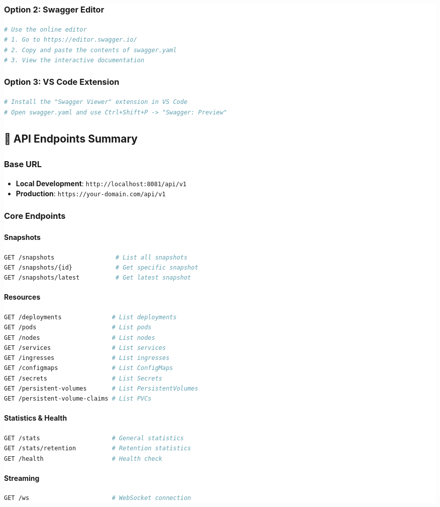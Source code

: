 ### Option 2: Swagger Editor
```bash
# Use the online editor
# 1. Go to https://editor.swagger.io/
# 2. Copy and paste the contents of swagger.yaml
# 3. View the interactive documentation
```

### Option 3: VS Code Extension
```bash
# Install the "Swagger Viewer" extension in VS Code
# Open swagger.yaml and use Ctrl+Shift+P -> "Swagger: Preview"
```

## 🔗 API Endpoints Summary

### Base URL
- **Local Development**: `http://localhost:8081/api/v1`
- **Production**: `https://your-domain.com/api/v1`

### Core Endpoints

#### Snapshots
```bash
GET /snapshots                 # List all snapshots
GET /snapshots/{id}            # Get specific snapshot
GET /snapshots/latest          # Get latest snapshot
```

#### Resources
```bash
GET /deployments              # List deployments
GET /pods                     # List pods
GET /nodes                    # List nodes
GET /services                 # List services
GET /ingresses                # List ingresses
GET /configmaps               # List ConfigMaps
GET /secrets                  # List Secrets
GET /persistent-volumes       # List PersistentVolumes
GET /persistent-volume-claims # List PVCs
```

#### Statistics & Health
```bash
GET /stats                    # General statistics
GET /stats/retention          # Retention statistics
GET /health                   # Health check
```

#### Streaming
```bash
GET /ws                       # WebSocket connection
```
